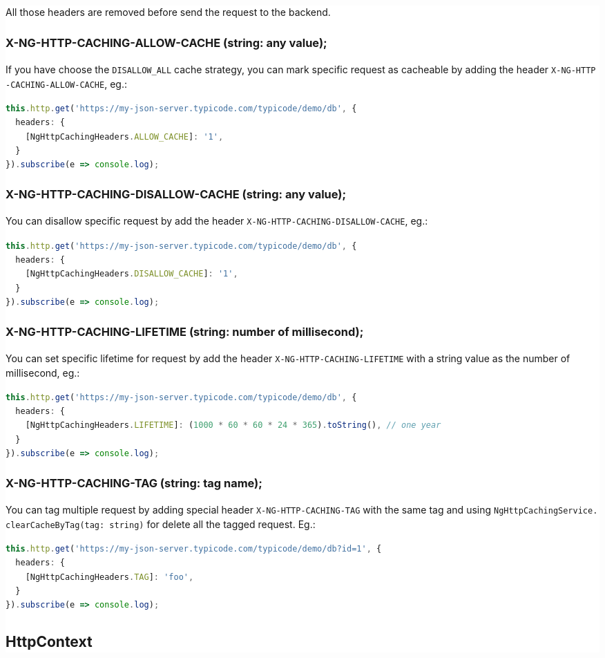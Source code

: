 All those headers are removed before send the request to the backend.

### X-NG-HTTP-CACHING-ALLOW-CACHE (string: any value);

If you have choose the `DISALLOW_ALL` cache strategy, you can mark specific request as cacheable by adding the header `X-NG-HTTP-CACHING-ALLOW-CACHE`, eg.:

```ts
this.http.get('https://my-json-server.typicode.com/typicode/demo/db', {
  headers: {
    [NgHttpCachingHeaders.ALLOW_CACHE]: '1',
  }
}).subscribe(e => console.log);
```

### X-NG-HTTP-CACHING-DISALLOW-CACHE (string: any value);

You can disallow specific request by add the header `X-NG-HTTP-CACHING-DISALLOW-CACHE`, eg.:

```ts
this.http.get('https://my-json-server.typicode.com/typicode/demo/db', {
  headers: { 
    [NgHttpCachingHeaders.DISALLOW_CACHE]: '1',
  }
}).subscribe(e => console.log);
```

### X-NG-HTTP-CACHING-LIFETIME (string: number of millisecond);

You can set specific lifetime for request by add the header `X-NG-HTTP-CACHING-LIFETIME` with a string value as the number of millisecond, eg.:

```ts
this.http.get('https://my-json-server.typicode.com/typicode/demo/db', {
  headers: {
    [NgHttpCachingHeaders.LIFETIME]: (1000 * 60 * 60 * 24 * 365).toString(), // one year
  }
}).subscribe(e => console.log);
```

### X-NG-HTTP-CACHING-TAG (string: tag name);

You can tag multiple request by adding special header `X-NG-HTTP-CACHING-TAG` with the same tag and 
using `NgHttpCachingService.clearCacheByTag(tag: string)` for delete all the tagged request. Eg.:

```ts
this.http.get('https://my-json-server.typicode.com/typicode/demo/db?id=1', {
  headers: {
    [NgHttpCachingHeaders.TAG]: 'foo',
  }
}).subscribe(e => console.log);
```

## HttpContext
